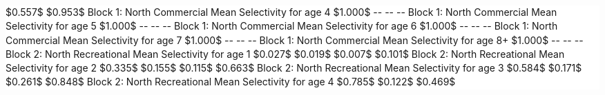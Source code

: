    <td style="text-align:right;"> $0.557$ </td>
   <td style="text-align:right;"> $0.953$ </td>
  </tr>
  <tr>
   <td style="text-align:left;"> Block 1: North Commercial Mean Selectivity for age 4 </td>
   <td style="text-align:right;"> $1.000$ </td>
   <td style="text-align:right;"> -- </td>
   <td style="text-align:right;"> -- </td>
   <td style="text-align:right;"> -- </td>
  </tr>
  <tr>
   <td style="text-align:left;"> Block 1: North Commercial Mean Selectivity for age 5 </td>
   <td style="text-align:right;"> $1.000$ </td>
   <td style="text-align:right;"> -- </td>
   <td style="text-align:right;"> -- </td>
   <td style="text-align:right;"> -- </td>
  </tr>
  <tr>
   <td style="text-align:left;"> Block 1: North Commercial Mean Selectivity for age 6 </td>
   <td style="text-align:right;"> $1.000$ </td>
   <td style="text-align:right;"> -- </td>
   <td style="text-align:right;"> -- </td>
   <td style="text-align:right;"> -- </td>
  </tr>
  <tr>
   <td style="text-align:left;"> Block 1: North Commercial Mean Selectivity for age 7 </td>
   <td style="text-align:right;"> $1.000$ </td>
   <td style="text-align:right;"> -- </td>
   <td style="text-align:right;"> -- </td>
   <td style="text-align:right;"> -- </td>
  </tr>
  <tr>
   <td style="text-align:left;"> Block 1: North Commercial Mean Selectivity for age 8+ </td>
   <td style="text-align:right;"> $1.000$ </td>
   <td style="text-align:right;"> -- </td>
   <td style="text-align:right;"> -- </td>
   <td style="text-align:right;"> -- </td>
  </tr>
  <tr>
   <td style="text-align:left;"> Block 2: North Recreational Mean Selectivity for age 1 </td>
   <td style="text-align:right;"> $0.027$ </td>
   <td style="text-align:right;"> $0.019$ </td>
   <td style="text-align:right;"> $0.007$ </td>
   <td style="text-align:right;"> $0.101$ </td>
  </tr>
  <tr>
   <td style="text-align:left;"> Block 2: North Recreational Mean Selectivity for age 2 </td>
   <td style="text-align:right;"> $0.335$ </td>
   <td style="text-align:right;"> $0.155$ </td>
   <td style="text-align:right;"> $0.115$ </td>
   <td style="text-align:right;"> $0.663$ </td>
  </tr>
  <tr>
   <td style="text-align:left;"> Block 2: North Recreational Mean Selectivity for age 3 </td>
   <td style="text-align:right;"> $0.584$ </td>
   <td style="text-align:right;"> $0.171$ </td>
   <td style="text-align:right;"> $0.261$ </td>
   <td style="text-align:right;"> $0.848$ </td>
  </tr>
  <tr>
   <td style="text-align:left;"> Block 2: North Recreational Mean Selectivity for age 4 </td>
   <td style="text-align:right;"> $0.785$ </td>
   <td style="text-align:right;"> $0.122$ </td>
   <td style="text-align:right;"> $0.469$ </td>